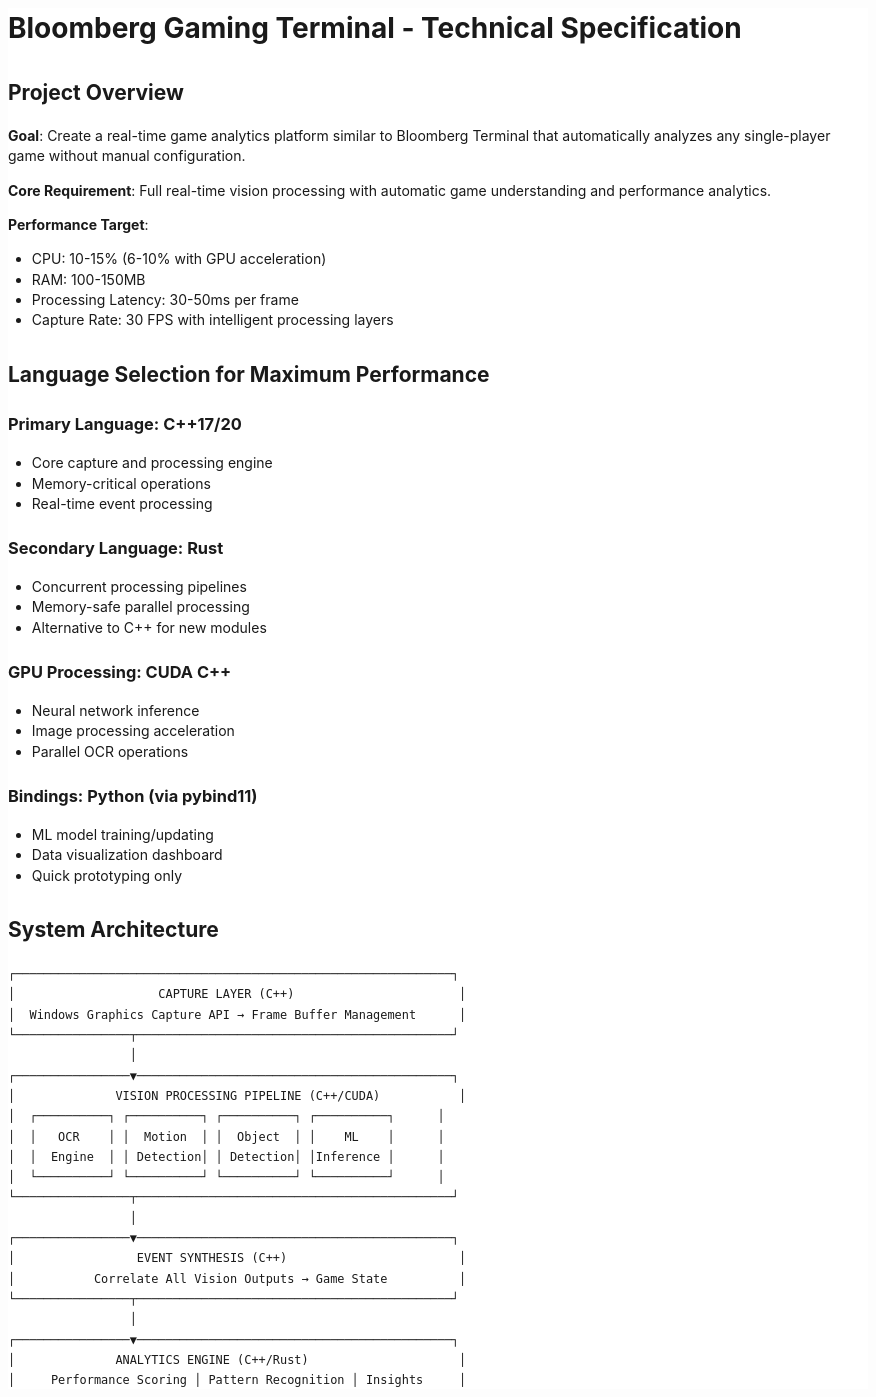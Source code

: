 # Bloomberg Gaming Terminal - Technical Specification

## Project Overview
**Goal**: Create a real-time game analytics platform similar to Bloomberg Terminal that automatically analyzes any single-player game without manual configuration.

**Core Requirement**: Full real-time vision processing with automatic game understanding and performance analytics.

**Performance Target**: 
- CPU: 10-15% (6-10% with GPU acceleration)
- RAM: 100-150MB
- Processing Latency: 30-50ms per frame
- Capture Rate: 30 FPS with intelligent processing layers

## Language Selection for Maximum Performance

### Primary Language: **C++17/20**
- Core capture and processing engine
- Memory-critical operations
- Real-time event processing

### Secondary Language: **Rust**
- Concurrent processing pipelines
- Memory-safe parallel processing
- Alternative to C++ for new modules

### GPU Processing: **CUDA C++**
- Neural network inference
- Image processing acceleration
- Parallel OCR operations

### Bindings: **Python** (via pybind11)
- ML model training/updating
- Data visualization dashboard
- Quick prototyping only

## System Architecture

```
┌─────────────────────────────────────────────────────────────┐
│                    CAPTURE LAYER (C++)                       │
│  Windows Graphics Capture API → Frame Buffer Management      │
└────────────────┬────────────────────────────────────────────┘
                 │
┌────────────────▼────────────────────────────────────────────┐
│              VISION PROCESSING PIPELINE (C++/CUDA)           │
│  ┌──────────┐ ┌──────────┐ ┌──────────┐ ┌──────────┐      │
│  │   OCR    │ │  Motion  │ │  Object  │ │    ML    │      │
│  │  Engine  │ │ Detection│ │ Detection│ │Inference │      │
│  └──────────┘ └──────────┘ └──────────┘ └──────────┘      │
└────────────────┬────────────────────────────────────────────┘
                 │
┌────────────────▼────────────────────────────────────────────┐
│                 EVENT SYNTHESIS (C++)                        │
│           Correlate All Vision Outputs → Game State          │
└────────────────┬────────────────────────────────────────────┘
                 │
┌────────────────▼────────────────────────────────────────────┐
│              ANALYTICS ENGINE (C++/Rust)                     │
│     Performance Scoring │ Pattern Recognition │ Insights     │
```